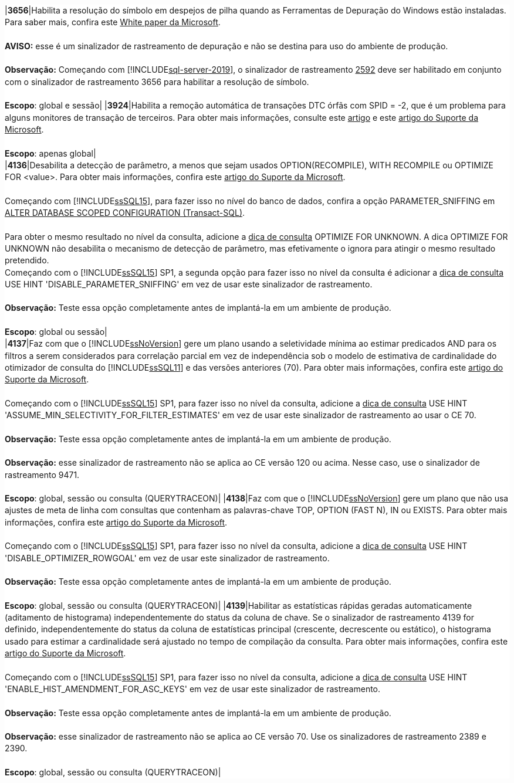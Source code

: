 |**3656**|Habilita a resolução do símbolo em despejos de pilha quando as Ferramentas de Depuração do Windows estão instaladas. Para saber mais, confira este [White paper da Microsoft](https://www.microsoft.com/download/details.aspx?id=26666).<br /><br />**AVISO:** esse é um sinalizador de rastreamento de depuração e não se destina para uso do ambiente de produção.<br /><br />**Observação:** Começando com [!INCLUDE[sql-server-2019](../../includes/sssqlv15-md.md)], o sinalizador de rastreamento [2592](#2592) deve ser habilitado em conjunto com o sinalizador de rastreamento 3656 para habilitar a resolução de símbolo. <br/><br/>**Escopo**: global e sessão|
|**3924**|Habilita a remoção automática de transações DTC órfãs com SPID = -2, que é um problema para alguns monitores de transação de terceiros. Para obter mais informações, consulte este [artigo](https://support.microsoft.com/help/4519668) e este [artigo do Suporte da Microsoft](https://support.microsoft.com/help/4511816).<br /><br />**Escopo**: apenas global|  
|**4136**|Desabilita a detecção de parâmetro, a menos que sejam usados OPTION(RECOMPILE), WITH RECOMPILE ou OPTIMIZE FOR \<value>. Para obter mais informações, confira este [artigo do Suporte da Microsoft](https://support.microsoft.com/kb/980653).<br /><br />Começando com [!INCLUDE[ssSQL15](../../includes/sssql15-md.md)], para fazer isso no nível do banco de dados, confira a opção PARAMETER_SNIFFING em [ALTER DATABASE SCOPED CONFIGURATION &#40;Transact-SQL&#41;](../../t-sql/statements/alter-database-scoped-configuration-transact-sql.md).<br /><br />Para obter o mesmo resultado no nível da consulta, adicione a [dica de consulta](../../t-sql/queries/hints-transact-sql-query.md) OPTIMIZE FOR UNKNOWN. A dica OPTIMIZE FOR UNKNOWN não desabilita o mecanismo de detecção de parâmetro, mas efetivamente o ignora para atingir o mesmo resultado pretendido.<br />Começando com o [!INCLUDE[ssSQL15](../../includes/sssql15-md.md)] SP1, a segunda opção para fazer isso no nível da consulta é adicionar a [dica de consulta](../../t-sql/queries/hints-transact-sql-query.md) USE HINT 'DISABLE_PARAMETER_SNIFFING' em vez de usar este sinalizador de rastreamento.<br /><br />**Observação:** Teste essa opção completamente antes de implantá-la em um ambiente de produção.<br /><br />**Escopo**: global ou sessão|  
|**4137**|Faz com que o [!INCLUDE[ssNoVersion](../../includes/ssnoversion-md.md)] gere um plano usando a seletividade mínima ao estimar predicados AND para os filtros a serem considerados para correlação parcial em vez de independência sob o modelo de estimativa de cardinalidade do otimizador de consulta do [!INCLUDE[ssSQL11](../../includes/sssql11-md.md)] e das versões anteriores (70). Para obter mais informações, confira este [artigo do Suporte da Microsoft](https://support.microsoft.com/kb/2658214).<br /><br />Começando com o [!INCLUDE[ssSQL15](../../includes/sssql15-md.md)] SP1, para fazer isso no nível da consulta, adicione a [dica de consulta](../../t-sql/queries/hints-transact-sql-query.md) USE HINT 'ASSUME_MIN_SELECTIVITY_FOR_FILTER_ESTIMATES' em vez de usar este sinalizador de rastreamento ao usar o CE 70.<br /><br />**Observação:** Teste essa opção completamente antes de implantá-la em um ambiente de produção.<br /><br />**Observação:** esse sinalizador de rastreamento não se aplica ao CE versão 120 ou acima. Nesse caso, use o sinalizador de rastreamento 9471.<br /><br />**Escopo**: global, sessão ou consulta (QUERYTRACEON)| 
|**4138**|Faz com que o [!INCLUDE[ssNoVersion](../../includes/ssnoversion-md.md)] gere um plano que não usa ajustes de meta de linha com consultas que contenham as palavras-chave TOP, OPTION (FAST N), IN ou EXISTS. Para obter mais informações, confira este [artigo do Suporte da Microsoft](https://support.microsoft.com/kb/2667211).<br /><br />Começando com o [!INCLUDE[ssSQL15](../../includes/sssql15-md.md)] SP1, para fazer isso no nível da consulta, adicione a [dica de consulta](../../t-sql/queries/hints-transact-sql-query.md) USE HINT 'DISABLE_OPTIMIZER_ROWGOAL' em vez de usar este sinalizador de rastreamento.<br /><br />**Observação:** Teste essa opção completamente antes de implantá-la em um ambiente de produção.<br /><br />**Escopo**: global, sessão ou consulta (QUERYTRACEON)| 
|**4139**|Habilitar as estatísticas rápidas geradas automaticamente (aditamento de histograma) independentemente do status da coluna de chave. Se o sinalizador de rastreamento 4139 for definido, independentemente do status da coluna de estatísticas principal (crescente, decrescente ou estático), o histograma usado para estimar a cardinalidade será ajustado no tempo de compilação da consulta. Para obter mais informações, confira este [artigo do Suporte da Microsoft](https://support.microsoft.com/kb/2952101).<br /><br />Começando com o [!INCLUDE[ssSQL15](../../includes/sssql15-md.md)] SP1, para fazer isso no nível da consulta, adicione a [dica de consulta](../../t-sql/queries/hints-transact-sql-query.md) USE HINT 'ENABLE_HIST_AMENDMENT_FOR_ASC_KEYS' em vez de usar este sinalizador de rastreamento.<br /><br />**Observação:** Teste essa opção completamente antes de implantá-la em um ambiente de produção.<br /><br />**Observação:** esse sinalizador de rastreamento não se aplica ao CE versão 70. Use os sinalizadores de rastreamento 2389 e 2390.<br /><br />**Escopo**: global, sessão ou consulta (QUERYTRACEON)|